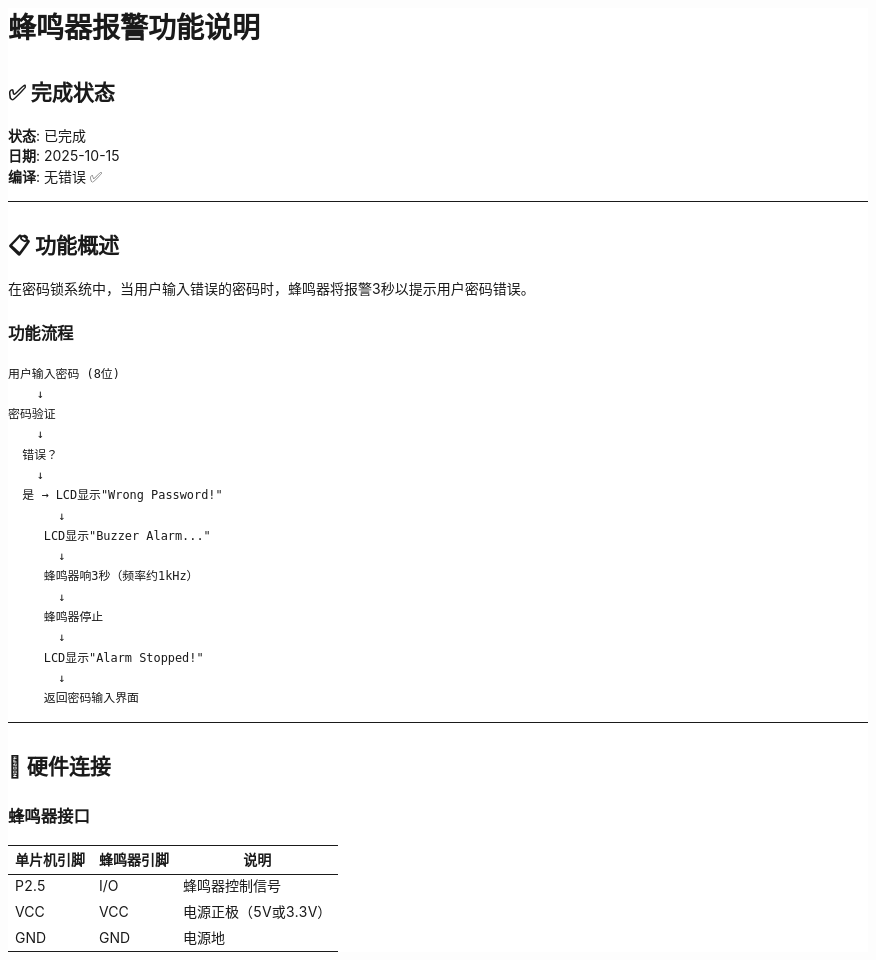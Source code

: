 # 蜂鸣器报警功能说明

## ✅ 完成状态

**状态**: 已完成  
**日期**: 2025-10-15  
**编译**: 无错误 ✅

---

## 📋 功能概述

在密码锁系统中，当用户输入错误的密码时，蜂鸣器将报警3秒以提示用户密码错误。

### 功能流程

```
用户输入密码 (8位)
    ↓
密码验证
    ↓
  错误？
    ↓
  是 → LCD显示"Wrong Password!"
       ↓
     LCD显示"Buzzer Alarm..."
       ↓
     蜂鸣器响3秒（频率约1kHz）
       ↓
     蜂鸣器停止
       ↓
     LCD显示"Alarm Stopped!"
       ↓
     返回密码输入界面
```

---

## 🔌 硬件连接

### 蜂鸣器接口

| 单片机引脚 | 蜂鸣器引脚 | 说明 |
|-----------|----------|------|
| P2.5 | I/O | 蜂鸣器控制信号 |
| VCC | VCC | 电源正极（5V或3.3V） |
| GND | GND | 电源地 |
